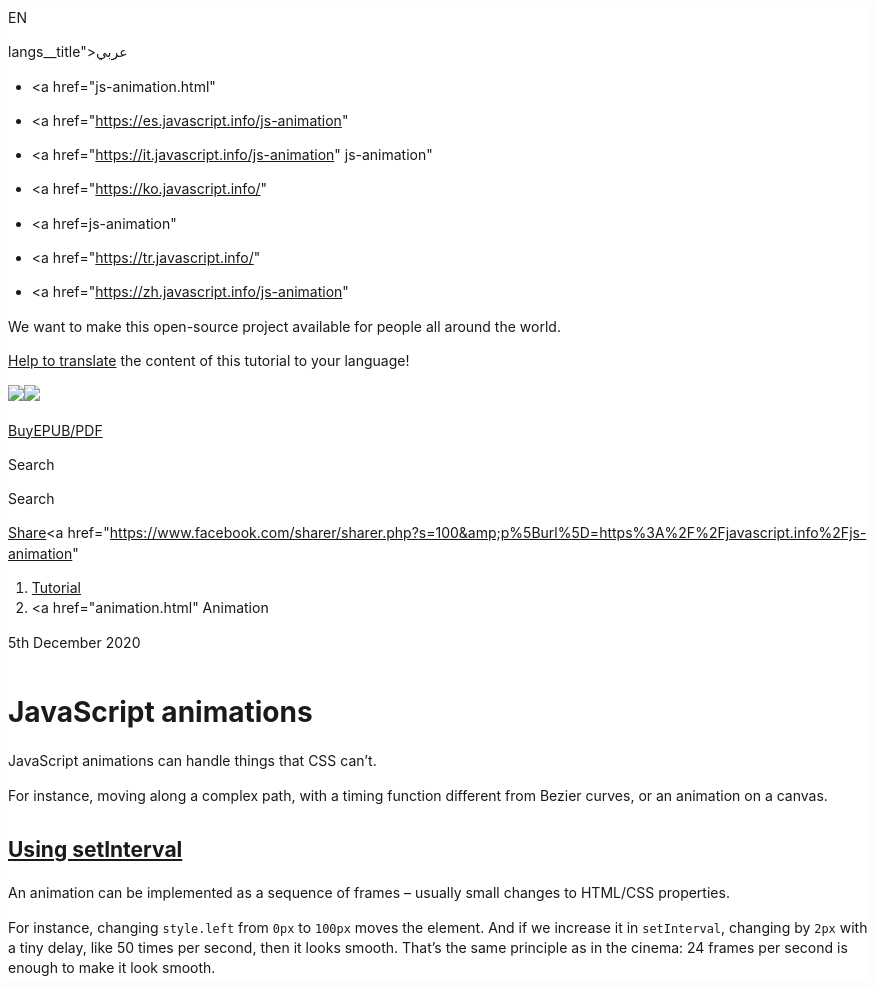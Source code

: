 EN

langs\_\_title">عربي</span></a>

- <a href="js-animation.html"
- <a href="https://es.javascript.info/js-animation"

- <a href="https://it.javascript.info/js-animation"
  js-animation"



- <a href="https://ko.javascript.info/"
- <a href=js-animation"
- <a href="https://tr.javascript.info/"
- <a href="https://zh.javascript.info/js-animation"

We want to make this open-source project available for people all around the world.

[Help to translate](translate.html) the content of this tutorial to your language!

<a href="index.html" class="sitetoolbar__link sitetoolbar__link_logo"><img src="img/sitetoolbar__logo_en.svg" class="sitetoolbar__logo sitetoolbar__logo_normal" width="200" /><img src="img/sitetoolbar__logo_small_en.svg" class="sitetoolbar__logo sitetoolbar__logo_small" width="70" /></a>

<a href="ebook.html" class="buy-book-button"><span class="buy-book-button__extra-text">Buy</span>EPUB/PDF</a>

Search

Search

<a href="tutorial/map.html" class="map">

<span class="share-icons__title">Share</span><a href="https://twitter.com/share?url=https%3A%2F%2Fjavascript.info%2Fjs-animation" class="share share_tw"></a><a href="https://www.facebook.com/sharer/sharer.php?s=100&amp;p%5Burl%5D=https%3A%2F%2Fjavascript.info%2Fjs-animation" </a>

1.  <a href="index.html" class="breadcrumbs__link"><span class="breadcrumbs__hidden-text">Tutorial</span></a>
2.  <span id="breadcrumb-1"><a href="animation.html" Animation</span></a></span>

5th December 2020

# JavaScript animations

JavaScript animations can handle things that CSS can’t.

For instance, moving along a complex path, with a timing function different from Bezier curves, or an animation on a canvas.

## <a href="js-animation.html#using-setinterval" id="using-setinterval" class="main__anchor">Using setInterval</a>

An animation can be implemented as a sequence of frames – usually small changes to HTML/CSS properties.

For instance, changing `style.left` from `0px` to `100px` moves the element. And if we increase it in `setInterval`, changing by `2px` with a tiny delay, like 50 times per second, then it looks smooth. That’s the same principle as in the cinema: 24 frames per second is enough to make it look smooth.
